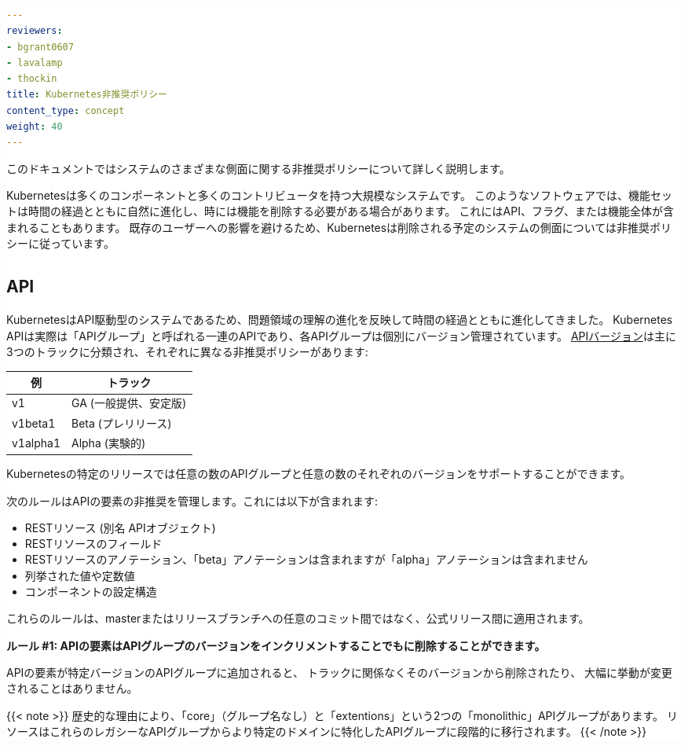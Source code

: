 ```yaml
---
reviewers:
- bgrant0607
- lavalamp
- thockin
title: Kubernetes非推奨ポリシー
content_type: concept
weight: 40
---
```



このドキュメントではシステムのさまざまな側面に関する非推奨ポリシーについて詳しく説明します。



Kubernetesは多くのコンポーネントと多くのコントリビュータを持つ大規模なシステムです。
このようなソフトウェアでは、機能セットは時間の経過とともに自然に進化し、時には機能を削除する必要がある場合があります。
これにはAPI、フラグ、または機能全体が含まれることもあります。
既存のユーザーへの影響を避けるため、Kubernetesは削除される予定のシステムの側面については非推奨ポリシーに従っています。

## API

KubernetesはAPI駆動型のシステムであるため、問題領域の理解の進化を反映して時間の経過とともに進化してきました。
Kubernetes APIは実際は「APIグループ」と呼ばれる一連のAPIであり、各APIグループは個別にバージョン管理されています。
[APIバージョン](/docs/ja/reference/using-api/#api-versioning)は主に3つのトラックに分類され、それぞれに異なる非推奨ポリシーがあります:

| 例       | トラック              |
|----------|-----------------------|
| v1       | GA (一般提供、安定版) |
| v1beta1  | Beta (プレリリース)   |
| v1alpha1 | Alpha (実験的)        |

Kubernetesの特定のリリースでは任意の数のAPIグループと任意の数のそれぞれのバージョンをサポートすることができます。

次のルールはAPIの要素の非推奨を管理します。これには以下が含まれます:

   * RESTリソース (別名 APIオブジェクト)
   * RESTリソースのフィールド
   * RESTリソースのアノテーション、「beta」アノテーションは含まれますが「alpha」アノテーションは含まれません
   * 列挙された値や定数値
   * コンポーネントの設定構造

これらのルールは、masterまたはリリースブランチへの任意のコミット間ではなく、公式リリース間に適用されます。

**ルール #1: APIの要素はAPIグループのバージョンをインクリメントすることでもに削除することができます。**

APIの要素が特定バージョンのAPIグループに追加されると、
トラックに関係なくそのバージョンから削除されたり、
大幅に挙動が変更されることはありません。

{{< note >}}
歴史的な理由により、「core」（グループ名なし）と「extentions」という2つの「monolithic」APIグループがあります。
リソースはこれらのレガシーなAPIグループからより特定のドメインに特化したAPIグループに段階的に移行されます。
{{< /note >}}
